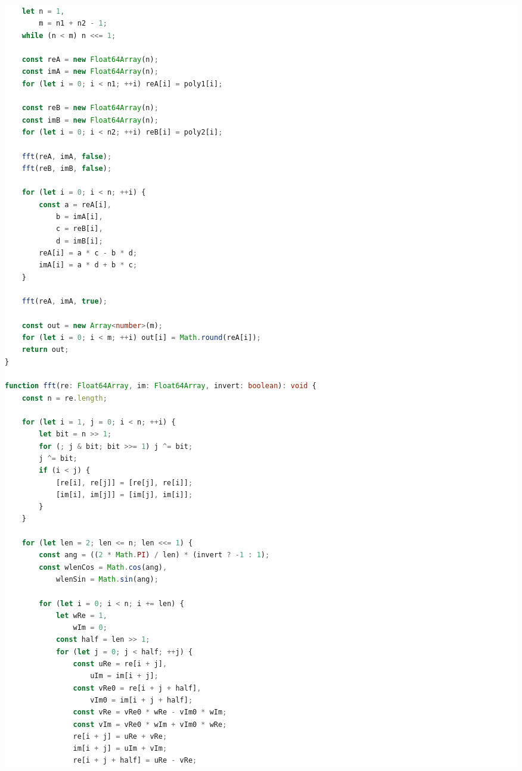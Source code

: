 ```ts
    let n = 1,
        m = n1 + n2 - 1;
    while (n < m) n <<= 1;

    const reA = new Float64Array(n);
    const imA = new Float64Array(n);
    for (let i = 0; i < n1; ++i) reA[i] = poly1[i];

    const reB = new Float64Array(n);
    const imB = new Float64Array(n);
    for (let i = 0; i < n2; ++i) reB[i] = poly2[i];

    fft(reA, imA, false);
    fft(reB, imB, false);

    for (let i = 0; i < n; ++i) {
        const a = reA[i],
            b = imA[i],
            c = reB[i],
            d = imB[i];
        reA[i] = a * c - b * d;
        imA[i] = a * d + b * c;
    }

    fft(reA, imA, true);

    const out = new Array<number>(m);
    for (let i = 0; i < m; ++i) out[i] = Math.round(reA[i]);
    return out;
}

function fft(re: Float64Array, im: Float64Array, invert: boolean): void {
    const n = re.length;

    for (let i = 1, j = 0; i < n; ++i) {
        let bit = n >> 1;
        for (; j & bit; bit >>= 1) j ^= bit;
        j ^= bit;
        if (i < j) {
            [re[i], re[j]] = [re[j], re[i]];
            [im[i], im[j]] = [im[j], im[i]];
        }
    }

    for (let len = 2; len <= n; len <<= 1) {
        const ang = ((2 * Math.PI) / len) * (invert ? -1 : 1);
        const wlenCos = Math.cos(ang),
            wlenSin = Math.sin(ang);

        for (let i = 0; i < n; i += len) {
            let wRe = 1,
                wIm = 0;
            const half = len >> 1;
            for (let j = 0; j < half; ++j) {
                const uRe = re[i + j],
                    uIm = im[i + j];
                const vRe0 = re[i + j + half],
                    vIm0 = im[i + j + half];
                const vRe = vRe0 * wRe - vIm0 * wIm;
                const vIm = vRe0 * wIm + vIm0 * wRe;
                re[i + j] = uRe + vRe;
                im[i + j] = uIm + vIm;
                re[i + j + half] = uRe - vRe;
```